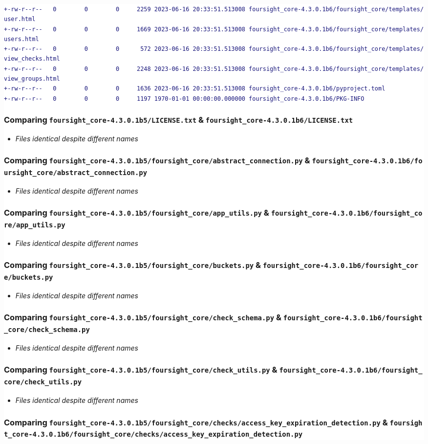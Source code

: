 ```diff
+-rw-r--r--   0        0        0     2259 2023-06-16 20:33:51.513008 foursight_core-4.3.0.1b6/foursight_core/templates/user.html
+-rw-r--r--   0        0        0     1669 2023-06-16 20:33:51.513008 foursight_core-4.3.0.1b6/foursight_core/templates/users.html
+-rw-r--r--   0        0        0      572 2023-06-16 20:33:51.513008 foursight_core-4.3.0.1b6/foursight_core/templates/view_checks.html
+-rw-r--r--   0        0        0     2248 2023-06-16 20:33:51.513008 foursight_core-4.3.0.1b6/foursight_core/templates/view_groups.html
+-rw-r--r--   0        0        0     1636 2023-06-16 20:33:51.513008 foursight_core-4.3.0.1b6/pyproject.toml
+-rw-r--r--   0        0        0     1197 1970-01-01 00:00:00.000000 foursight_core-4.3.0.1b6/PKG-INFO
```

### Comparing `foursight_core-4.3.0.1b5/LICENSE.txt` & `foursight_core-4.3.0.1b6/LICENSE.txt`

 * *Files identical despite different names*

### Comparing `foursight_core-4.3.0.1b5/foursight_core/abstract_connection.py` & `foursight_core-4.3.0.1b6/foursight_core/abstract_connection.py`

 * *Files identical despite different names*

### Comparing `foursight_core-4.3.0.1b5/foursight_core/app_utils.py` & `foursight_core-4.3.0.1b6/foursight_core/app_utils.py`

 * *Files identical despite different names*

### Comparing `foursight_core-4.3.0.1b5/foursight_core/buckets.py` & `foursight_core-4.3.0.1b6/foursight_core/buckets.py`

 * *Files identical despite different names*

### Comparing `foursight_core-4.3.0.1b5/foursight_core/check_schema.py` & `foursight_core-4.3.0.1b6/foursight_core/check_schema.py`

 * *Files identical despite different names*

### Comparing `foursight_core-4.3.0.1b5/foursight_core/check_utils.py` & `foursight_core-4.3.0.1b6/foursight_core/check_utils.py`

 * *Files identical despite different names*

### Comparing `foursight_core-4.3.0.1b5/foursight_core/checks/access_key_expiration_detection.py` & `foursight_core-4.3.0.1b6/foursight_core/checks/access_key_expiration_detection.py`
